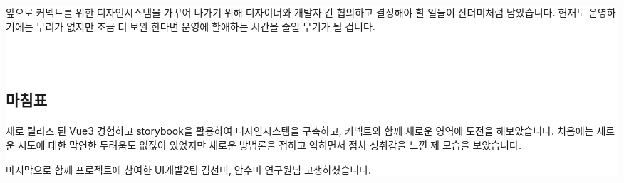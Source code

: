   ```jsx
  ```

앞으로 커넥트를 위한 디자인시스템을 가꾸어 나가기 위해 디자이너와 개발자 간 협의하고 결정해야 할 일들이 산더미처럼 남았습니다. 현재도 운영하기에는 무리가 없지만 조금 더 보완 한다면 운영에 할애하는 시간을 줄일 무기가 될 겁니다.



***
<a name="end"></a><br/>
## 마침표
새로 릴리즈 된 Vue3 경험하고 storybook을 활용하여 디자인시스템을 구축하고, 커넥트와 함께 새로운 영역에 도전을 해보았습니다. 처음에는 새로운 시도에 대한 막연한 두려움도 없잖아 있었지만 새로운 방법론을 접하고 익히면서 점차 성취감을 느낀 제 모습을 보았습니다.

마지막으로 함께 프로젝트에 참여한 UI개발2팀 김선미, 안수미 연구원님 고생하셨습니다.

